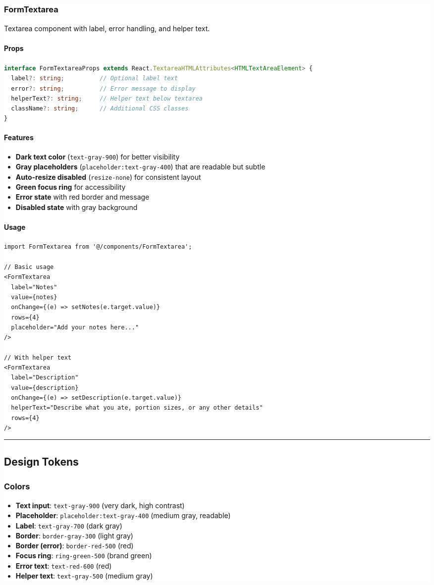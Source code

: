 
### FormTextarea
Textarea component with label, error handling, and helper text.

#### Props
```typescript
interface FormTextareaProps extends React.TextareaHTMLAttributes<HTMLTextAreaElement> {
  label?: string;          // Optional label text
  error?: string;          // Error message to display
  helperText?: string;     // Helper text below textarea
  className?: string;      // Additional CSS classes
}
```

#### Features
- **Dark text color** (`text-gray-900`) for better visibility
- **Gray placeholders** (`placeholder:text-gray-400`) that are readable but subtle
- **Auto-resize disabled** (`resize-none`) for consistent layout
- **Green focus ring** for accessibility
- **Error state** with red border and message
- **Disabled state** with gray background

#### Usage
```tsx
import FormTextarea from '@/components/FormTextarea';

// Basic usage
<FormTextarea
  label="Notes"
  value={notes}
  onChange={(e) => setNotes(e.target.value)}
  rows={4}
  placeholder="Add your notes here..."
/>

// With helper text
<FormTextarea
  label="Description"
  value={description}
  onChange={(e) => setDescription(e.target.value)}
  helperText="Describe what you ate, portion sizes, or any other details"
  rows={4}
/>
```

---

## Design Tokens

### Colors
- **Text input**: `text-gray-900` (very dark, high contrast)
- **Placeholder**: `placeholder:text-gray-400` (medium gray, readable)
- **Label**: `text-gray-700` (dark gray)
- **Border**: `border-gray-300` (light gray)
- **Border (error)**: `border-red-500` (red)
- **Focus ring**: `ring-green-500` (brand green)
- **Error text**: `text-red-600` (red)
- **Helper text**: `text-gray-500` (medium gray)
